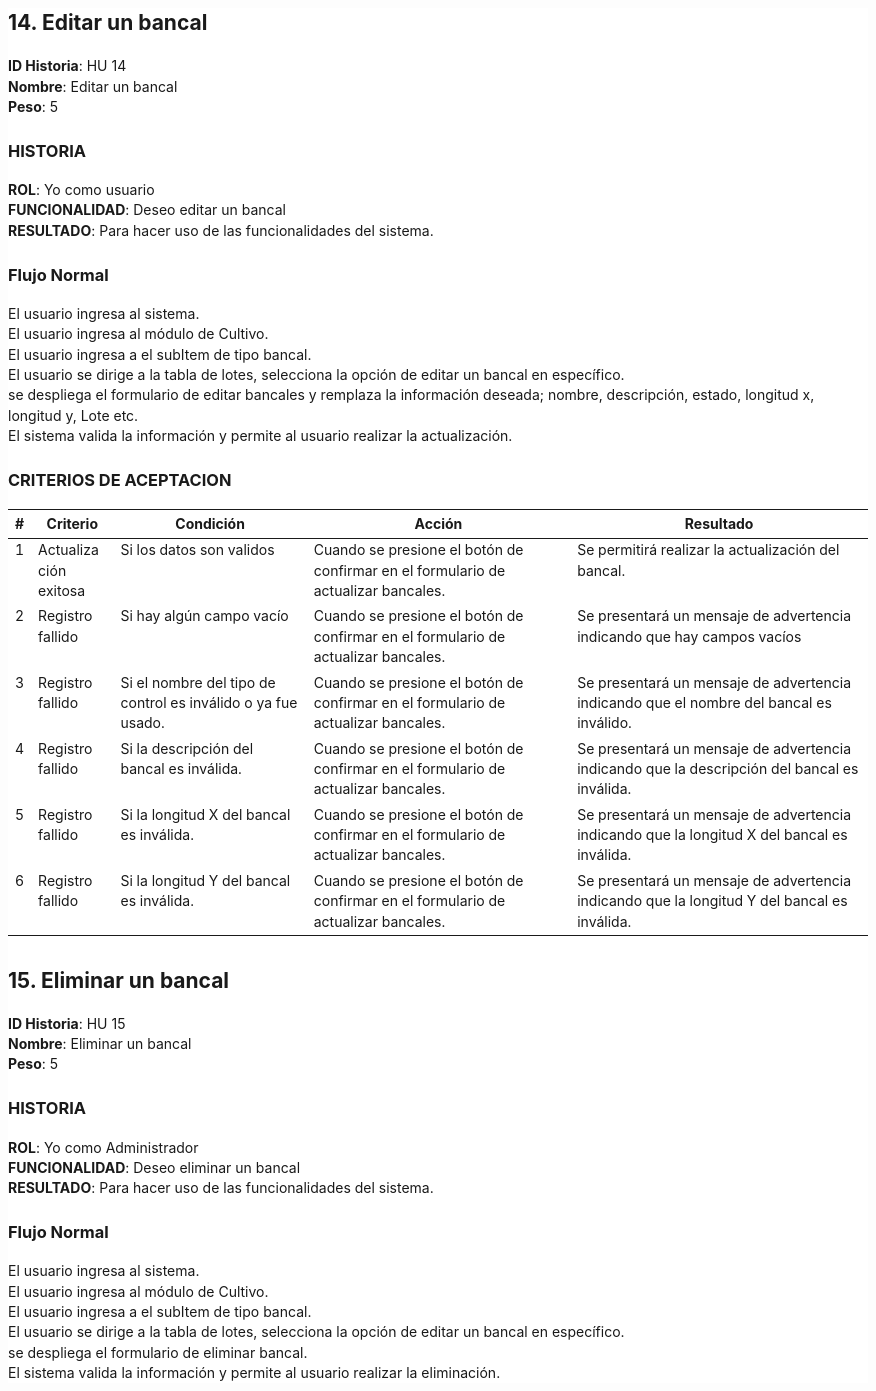 ## 14. Editar un bancal

**ID Historia**: HU 14  
**Nombre**: Editar un bancal  
**Peso**: 5  

### HISTORIA

**ROL**: Yo como usuario  
**FUNCIONALIDAD**: Deseo editar un bancal  
**RESULTADO**: Para hacer uso de las funcionalidades del sistema.

### Flujo Normal
El usuario ingresa al sistema.  
El usuario ingresa al módulo de Cultivo.  
El usuario ingresa a el subItem de tipo bancal.  
El usuario se dirige a la tabla de lotes, selecciona la opción de editar un bancal en específico.  
se despliega el formulario de editar bancales y remplaza la información deseada; nombre, descripción, estado, longitud x, longitud y, Lote etc.  
El sistema valida la información y permite al usuario realizar la actualización.

### CRITERIOS DE ACEPTACION

| # | Criterio | Condición | Acción | Resultado |
|---|----------|-----------|--------|-----------|
| 1 | Actualización exitosa | Si los datos son validos | Cuando se presione el botón de confirmar en el formulario de actualizar bancales. | Se permitirá realizar la actualización del bancal. |
| 2 | Registro fallido | Si hay algún campo vacío | Cuando se presione el botón de confirmar en el formulario de actualizar bancales. | Se presentará un mensaje de advertencia indicando que hay campos vacíos |
| 3 | Registro fallido | Si el nombre del tipo de control es inválido o ya fue usado. | Cuando se presione el botón de confirmar en el formulario de actualizar bancales. | Se presentará un mensaje de advertencia indicando que el nombre del bancal es inválido. |
| 4 | Registro fallido | Si la descripción del bancal es inválida. | Cuando se presione el botón de confirmar en el formulario de actualizar bancales. | Se presentará un mensaje de advertencia indicando que la descripción del bancal es inválida. |
| 5 | Registro fallido | Si la longitud X del bancal es inválida. | Cuando se presione el botón de confirmar en el formulario de actualizar bancales. | Se presentará un mensaje de advertencia indicando que la longitud X del bancal es inválida. |
| 6 | Registro fallido | Si la longitud Y del bancal es inválida. | Cuando se presione el botón de confirmar en el formulario de actualizar bancales. | Se presentará un mensaje de advertencia indicando que la longitud Y del bancal es inválida. |

## 15. Eliminar un bancal

**ID Historia**: HU 15  
**Nombre**: Eliminar un bancal  
**Peso**: 5  

### HISTORIA

**ROL**: Yo como Administrador  
**FUNCIONALIDAD**: Deseo eliminar un bancal  
**RESULTADO**: Para hacer uso de las funcionalidades del sistema.

### Flujo Normal
El usuario ingresa al sistema.  
El usuario ingresa al módulo de Cultivo.  
El usuario ingresa a el subItem de tipo bancal.  
El usuario se dirige a la tabla de lotes, selecciona la opción de editar un bancal en específico.  
se despliega el formulario de eliminar bancal.  
El sistema valida la información y permite al usuario realizar la eliminación.
